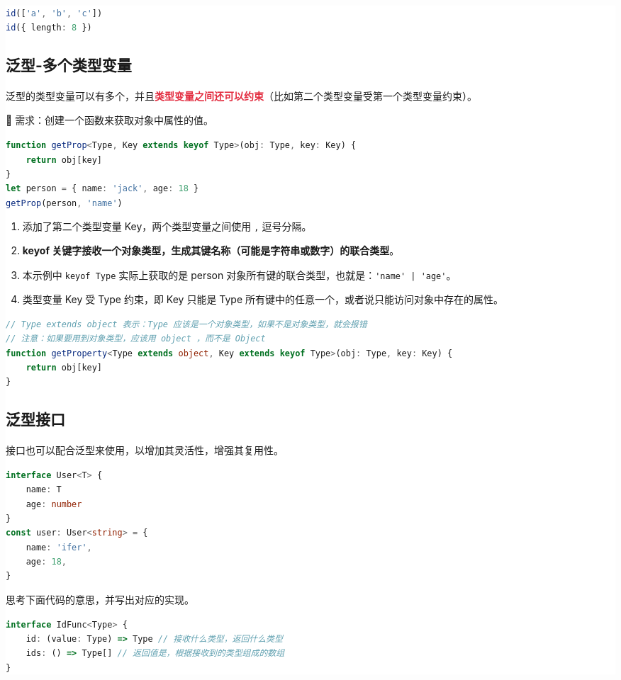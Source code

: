 ```ts
id(['a', 'b', 'c'])
id({ length: 8 })
```

## 泛型-多个类型变量

泛型的类型变量可以有多个，并且<font color=e32d40>**类型变量之间还可以约束**</font>（比如第二个类型变量受第一个类型变量约束）。

📝 需求：创建一个函数来获取对象中属性的值。

```ts
function getProp<Type, Key extends keyof Type>(obj: Type, key: Key) {
    return obj[key]
}
let person = { name: 'jack', age: 18 }
getProp(person, 'name')
```

1. 添加了第二个类型变量 Key，两个类型变量之间使用 `,` 逗号分隔。

2. **keyof 关键字接收一个对象类型，生成其键名称（可能是字符串或数字）的联合类型**。

3. 本示例中 `keyof Type` 实际上获取的是 person 对象所有键的联合类型，也就是：`'name' | 'age'`。

4. 类型变量 Key 受 Type 约束，即 Key 只能是 Type 所有键中的任意一个，或者说只能访问对象中存在的属性。

```ts
// Type extends object 表示：Type 应该是一个对象类型，如果不是对象类型，就会报错
// 注意：如果要用到对象类型，应该用 object ，而不是 Object
function getProperty<Type extends object, Key extends keyof Type>(obj: Type, key: Key) {
    return obj[key]
}
```

## 泛型接口

接口也可以配合泛型来使用，以增加其灵活性，增强其复用性。

```ts
interface User<T> {
    name: T
    age: number
}
const user: User<string> = {
    name: 'ifer',
    age: 18,
}
```

思考下面代码的意思，并写出对应的实现。

```ts
interface IdFunc<Type> {
    id: (value: Type) => Type // 接收什么类型，返回什么类型
    ids: () => Type[] // 返回值是，根据接收到的类型组成的数组
}
```
